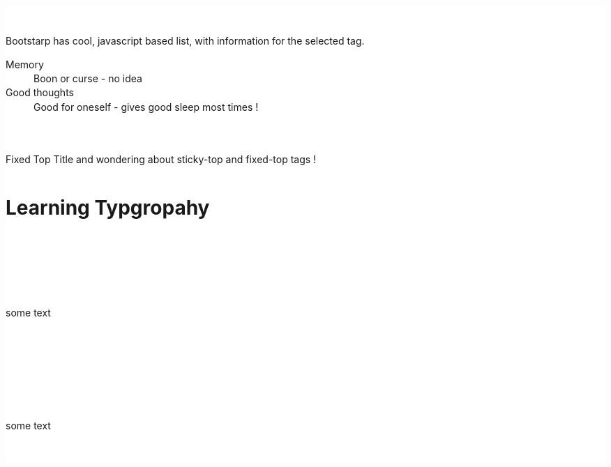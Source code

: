 
<br>
<br> 
Bootstarp has cool, javascript based list, with information for the selected tag. 

<dl class="row"> 
    <dt class="col-sm-3"> Memory</dt>
    <dd class="col-sm-9"> Boon or curse - no idea</dd>
    <dt class="col-sm-3"> Good thoughts </dt>
    <dd class="col-sm-9"> Good for oneself - gives good sleep most times !</dd>
</dl>


<br>
<br> 
Fixed Top Title and wondering about sticky-top and fixed-top tags !
<h1 class="h2 sticky-top" > Learning Typgropahy </h1>
<br>
<br> 
<br>
<br> 
<br>
some text
<br> 
<br>
<br> 
<br>
<br> 
<br>
<br> 
<br>
some text
<br> 
<br>
<br> 